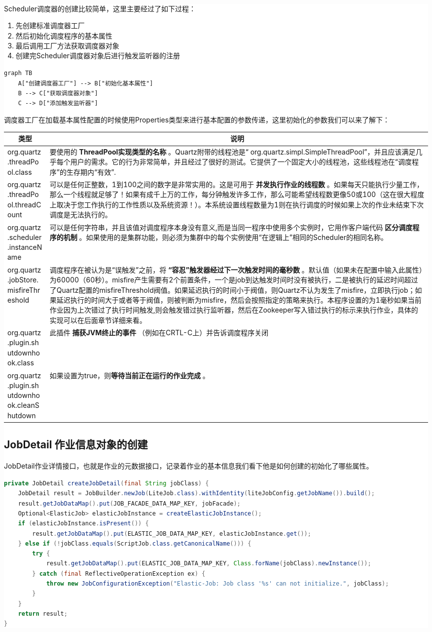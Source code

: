 Scheduler调度器的创建比较简单，这里主要经过了如下过程：

1. 先创建标准调度器工厂
2. 然后初始化调度程序的基本属性
3. 最后调用工厂方法获取调度器对象
4. 创建完Scheduler调度器对象后进行触发监听器的注册


```mermaid
graph TB
    A["创建调度器工厂"] --> B["初始化基本属性"]
    B --> C["获取调度器对象"]
    C --> D["添加触发监听器"]
```

调度器工厂在加载基本属性配置的时候使用Properties类型来进行基本配置的参数传递，这里初始化的参数我们可以来了解下：

| 类型                                         | 说明                                                                                                                                                                                                                                                                                                                                      |
| -------------------------------------------- |-----------------------------------------------------------------------------------------------------------------------------------------------------------------------------------------------------------------------------------------------------------------------------------------------------------------------------------------|
| org.quartz.threadPool.class                  | 要使用的 **ThreadPool实现类型的名称** 。Quartz附带的线程池是“ org.quartz.simpl.SimpleThreadPool”，并且应该满足几乎每个用户的需求。它的行为非常简单，并且经过了很好的测试。它提供了一个固定大小的线程池，这些线程池在“调度程序”的生存期内“有效”.                                                                                                                                                                                 |
| org.quartz.threadPool.threadCount            | 可以是任何正整数，1到100之间的数字是非常实用的。这是可用于 **并发执行作业的线程数** 。如果每天只能执行少量工作，那么一个线程就足够了！如果有成千上万的工作，每分钟触发许多工作，那么可能希望线程数更像50或100（这在很大程度上取决于您工作执行的工作性质以及系统资源！）。本系统设置线程数量为1则在执行调度的时候如果上次的作业未结束下次调度是无法执行的。                                                                                                                                                   |
| org.quartz.scheduler.instanceName            | 可以是任何字符串，并且该值对调度程序本身没有意义,而是当同一程序中使用多个实例时，它用作客户端代码 **区分调度程序的机制** 。如果使用的是集群功能，则必须为集群中的每个实例使用“在逻辑上”相同的Scheduler的相同名称。                                                                                                                                                                                                                      |
| org.quartz.jobStore.misfireThreshold         | 调度程序在被认为是“误触发”之前，将 **“容忍”触发器经过下一次触发时间的毫秒数** 。默认值（如果未在配置中输入此属性）为60000（60秒）。misfire产生需要有2个前置条件，一个是job到达触发时间时没有被执行，二是被执行的延迟时间超过了Quartz配置的misfireThreshold阀值。如果延迟执行的时间小于阀值，则Quartz不认为发生了misfire，立即执行job；如果延迟执行的时间大于或者等于阀值，则被判断为misfire，然后会按照指定的策略来执行。本程序设置的为1毫秒如果当前作业因为上次错过了执行时间触发,则会触发错过执行监听器，然后在Zookeeper写入错过执行的标示来执行作业，具体的实现可以在后面章节详细来看。 |
| org.quartz.plugin.shutdownhook.class         | 此插件 **捕获JVM终止的事件** （例如在CRTL-C上）并告诉调度程序关闭                                                                                                                                                                                                                                                                                                |
| org.quartz.plugin.shutdownhook.cleanShutdown | 如果设置为true，则**等待当前正在运行的作业完成** 。                                                                                                                                                                                                                                                                                                          |

## JobDetail 作业信息对象的创建

JobDetail作业详情接口，也就是作业的元数据接口，记录着作业的基本信息我们看下他是如何创建的初始化了哪些属性。

```Java
private JobDetail createJobDetail(final String jobClass) {
    JobDetail result = JobBuilder.newJob(LiteJob.class).withIdentity(liteJobConfig.getJobName()).build();
    result.getJobDataMap().put(JOB_FACADE_DATA_MAP_KEY, jobFacade);
    Optional<ElasticJob> elasticJobInstance = createElasticJobInstance();
    if (elasticJobInstance.isPresent()) {
        result.getJobDataMap().put(ELASTIC_JOB_DATA_MAP_KEY, elasticJobInstance.get());
    } else if (!jobClass.equals(ScriptJob.class.getCanonicalName())) {
        try {
            result.getJobDataMap().put(ELASTIC_JOB_DATA_MAP_KEY, Class.forName(jobClass).newInstance());
        } catch (final ReflectiveOperationException ex) {
            throw new JobConfigurationException("Elastic-Job: Job class '%s' can not initialize.", jobClass);
        }
    }
    return result;
}
```
